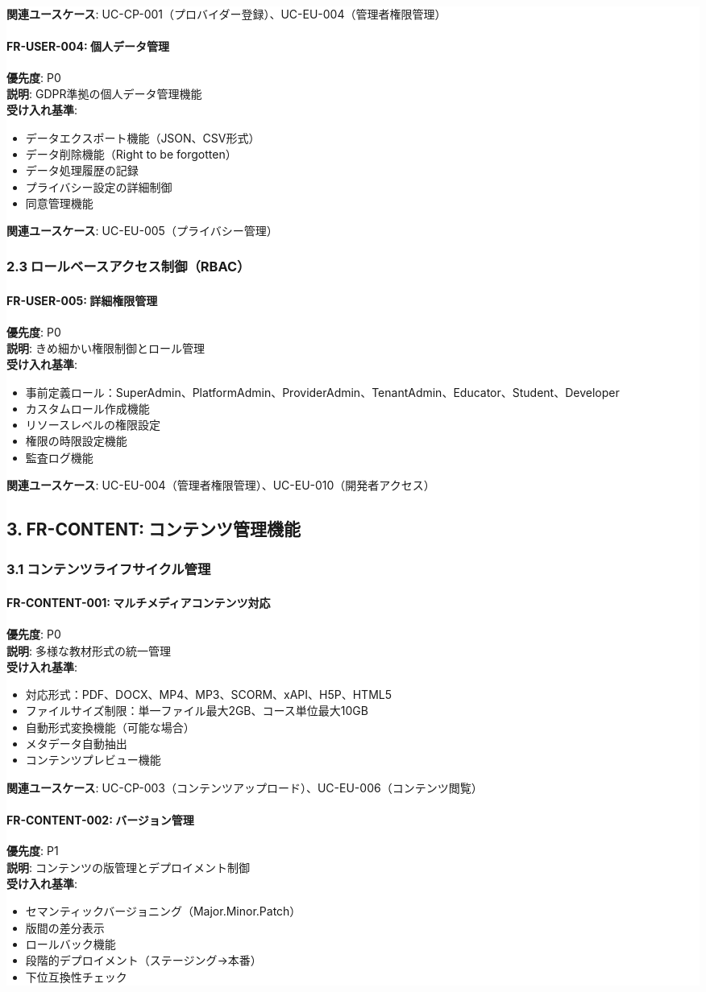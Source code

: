 **関連ユースケース**: UC-CP-001（プロバイダー登録）、UC-EU-004（管理者権限管理）

#### FR-USER-004: 個人データ管理
**優先度**: P0  
**説明**: GDPR準拠の個人データ管理機能  
**受け入れ基準**:
- データエクスポート機能（JSON、CSV形式）
- データ削除機能（Right to be forgotten）
- データ処理履歴の記録
- プライバシー設定の詳細制御
- 同意管理機能

**関連ユースケース**: UC-EU-005（プライバシー管理）

### 2.3 ロールベースアクセス制御（RBAC）

#### FR-USER-005: 詳細権限管理
**優先度**: P0  
**説明**: きめ細かい権限制御とロール管理  
**受け入れ基準**:
- 事前定義ロール：SuperAdmin、PlatformAdmin、ProviderAdmin、TenantAdmin、Educator、Student、Developer
- カスタムロール作成機能
- リソースレベルの権限設定
- 権限の時限設定機能
- 監査ログ機能

**関連ユースケース**: UC-EU-004（管理者権限管理）、UC-EU-010（開発者アクセス）

## 3. FR-CONTENT: コンテンツ管理機能

### 3.1 コンテンツライフサイクル管理

#### FR-CONTENT-001: マルチメディアコンテンツ対応
**優先度**: P0  
**説明**: 多様な教材形式の統一管理  
**受け入れ基準**:
- 対応形式：PDF、DOCX、MP4、MP3、SCORM、xAPI、H5P、HTML5
- ファイルサイズ制限：単一ファイル最大2GB、コース単位最大10GB
- 自動形式変換機能（可能な場合）
- メタデータ自動抽出
- コンテンツプレビュー機能

**関連ユースケース**: UC-CP-003（コンテンツアップロード）、UC-EU-006（コンテンツ閲覧）

#### FR-CONTENT-002: バージョン管理
**優先度**: P1  
**説明**: コンテンツの版管理とデプロイメント制御  
**受け入れ基準**:
- セマンティックバージョニング（Major.Minor.Patch）
- 版間の差分表示
- ロールバック機能
- 段階的デプロイメント（ステージング→本番）
- 下位互換性チェック
